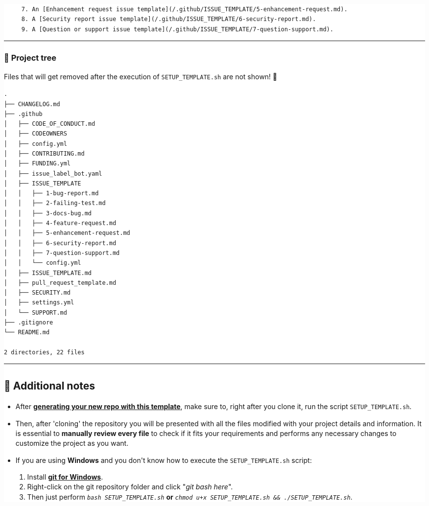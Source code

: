          7. An [Enhancement request issue template](/.github/ISSUE_TEMPLATE/5-enhancement-request.md).
         8. A [Security report issue template](/.github/ISSUE_TEMPLATE/6-security-report.md).
         9. A [Question or support issue template](/.github/ISSUE_TEMPLATE/7-question-support.md).

---

### 🌲 **Project tree**

Files that will get removed after the execution of `SETUP_TEMPLATE.sh` are not shown! 🙈

```text
.
├── CHANGELOG.md
├── .github
│   ├── CODE_OF_CONDUCT.md
│   ├── CODEOWNERS
│   ├── config.yml
│   ├── CONTRIBUTING.md
│   ├── FUNDING.yml
│   ├── issue_label_bot.yaml
│   ├── ISSUE_TEMPLATE
│   │   ├── 1-bug-report.md
│   │   ├── 2-failing-test.md
│   │   ├── 3-docs-bug.md
│   │   ├── 4-feature-request.md
│   │   ├── 5-enhancement-request.md
│   │   ├── 6-security-report.md
│   │   ├── 7-question-support.md
│   │   └── config.yml
│   ├── ISSUE_TEMPLATE.md
│   ├── pull_request_template.md
│   ├── SECURITY.md
│   ├── settings.yml
│   └── SUPPORT.md
├── .gitignore
└── README.md

2 directories, 22 files
```

---

## 📝 **Additional notes**

* After **[generating your new repo with this template](https://github.com/Josee9988/project-template/generate)**, make sure to, right after you clone it, run the script `SETUP_TEMPLATE.sh`.

* Then, after 'cloning' the repository you will be presented with all the files modified with your project details and information. It is essential to **manually review every file** to check if it fits your requirements and performs any necessary changes to customize the project as you want.

* If you are using **Windows** and you don't know how to execute the `SETUP_TEMPLATE.sh` script:
  1. Install **[git for Windows](https://git-scm.com/download/win)**.
  2. Right-click on the git repository folder and click "*git bash here*".
  3. Then just perform *`bash SETUP_TEMPLATE.sh`* **or** *`chmod u+x SETUP_TEMPLATE.sh && ./SETUP_TEMPLATE.sh`*.
